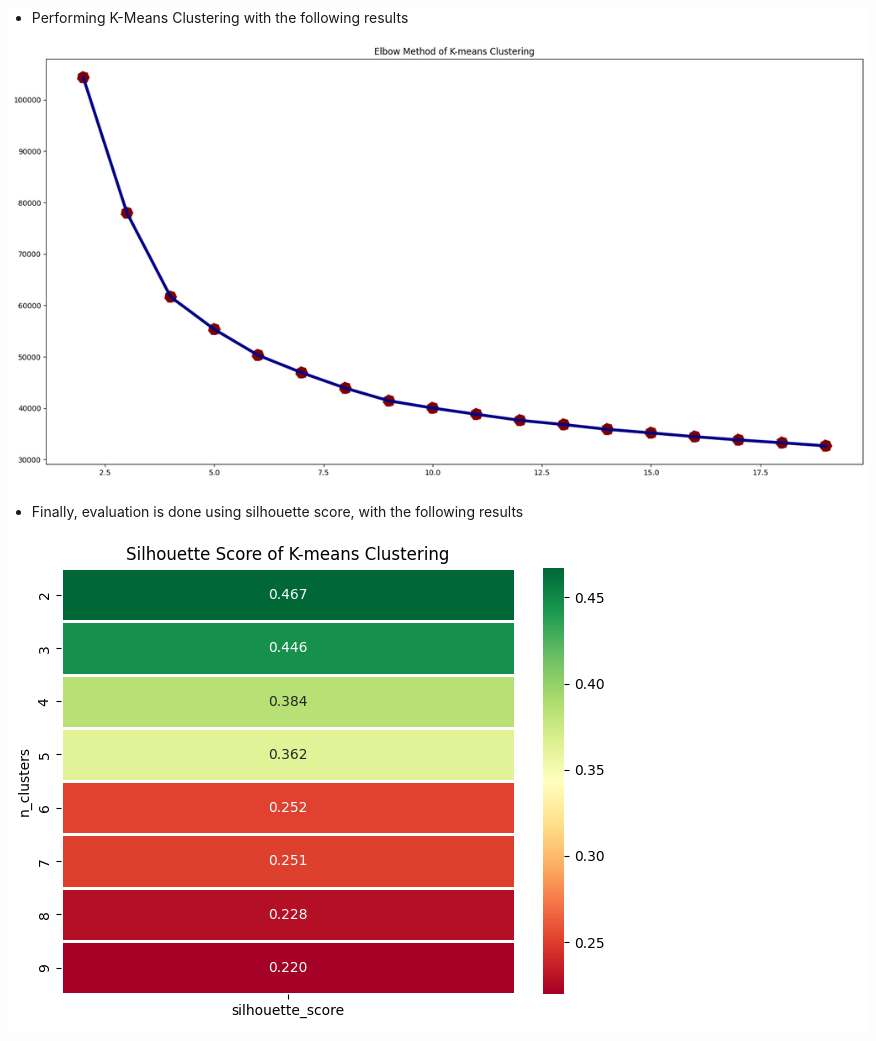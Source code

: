   - Performing K-Means Clustering with the following results
   
   ![Data Results](https://github.com/AzamFath/predict-customer-personality/blob/main/fig%208.png)

   - Finally, evaluation is done using silhouette score, with the following results

   ![Data Results](https://github.com/AzamFath/predict-customer-personality/blob/main/fig%209.png)
